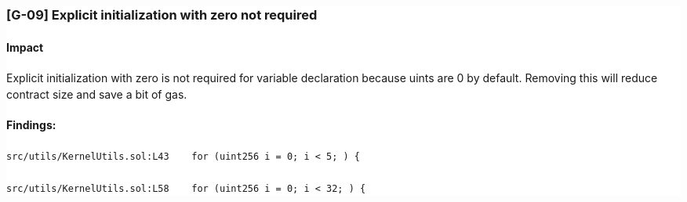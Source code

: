 ```
```

### [G-09] Explicit initialization with zero not required


#### Impact
Explicit initialization with zero is not required for variable declaration because uints are 0 by default. Removing this will reduce contract size and save a bit of gas.


#### Findings:
```
src/utils/KernelUtils.sol:L43    for (uint256 i = 0; i < 5; ) {

src/utils/KernelUtils.sol:L58    for (uint256 i = 0; i < 32; ) {
```

